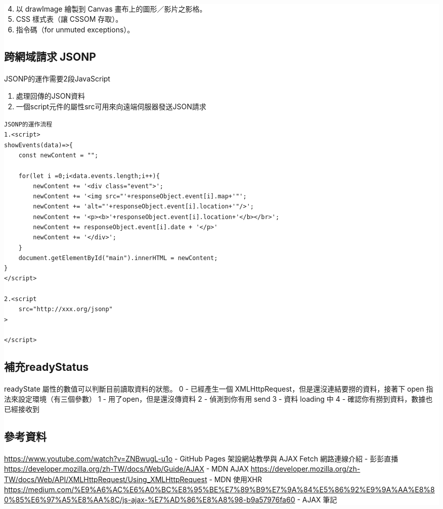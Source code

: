 4. 以 drawImage 繪製到 Canvas 畫布上的圖形／影片之影格。
5. CSS 樣式表（讓 CSSOM 存取）。
6. 指令碼（for unmuted exceptions）。

## 跨網域請求 JSONP

JSONP的運作需要2段JavaScript
1. 處理回傳的JSON資料
2. 一個script元件的屬性src可用來向遠端伺服器發送JSON請求
```
JSONP的運作流程
1.<script>
showEvents(data)=>{
    const newContent = "";
    
    for(let i =0;i<data.events.length;i++){
        newContent += '<div class="event">';
        newContent += '<img src="'+responseObject.event[i].map+'"';
        newContent += 'alt="'+responseObject.event[i].location+'"/>';
        newContent += '<p><b>'+responseObject.event[i].location+'</b></br>';
        newContent += responseObject.event[i].date + '</p>'
        newContent += '</div>';
    }
    document.getElementById("main").innerHTML = newContent;
}
</script>

2.<script
    src="http://xxx.org/jsonp"
>

</script>
```

## 補充readyStatus
readyState 屬性的數值可以判斷目前讀取資料的狀態。
0 - 已經產生一個 XMLHttpRequest，但是還沒連結要撈的資料，接著下 open 指法來設定環境（有三個參數）
1 - 用了open，但是還沒傳資料
2 - 偵測到你有用 send
3 - 資料 loading 中
4 - 確認你有撈到資料，數據也已經接收到


## 參考資料
https://www.youtube.com/watch?v=ZNBwugL-u1o - GitHub Pages 架設網站教學與 AJAX Fetch 網路連線介紹 - 彭彭直播
https://developer.mozilla.org/zh-TW/docs/Web/Guide/AJAX - MDN AJAX
https://developer.mozilla.org/zh-TW/docs/Web/API/XMLHttpRequest/Using_XMLHttpRequest - MDN 使用XHR
https://medium.com/%E9%A6%AC%E6%A0%BC%E8%95%BE%E7%89%B9%E7%9A%84%E5%86%92%E9%9A%AA%E8%80%85%E6%97%A5%E8%AA%8C/js-ajax-%E7%AD%86%E8%A8%98-b9a57976fa60 - AJAX 筆記